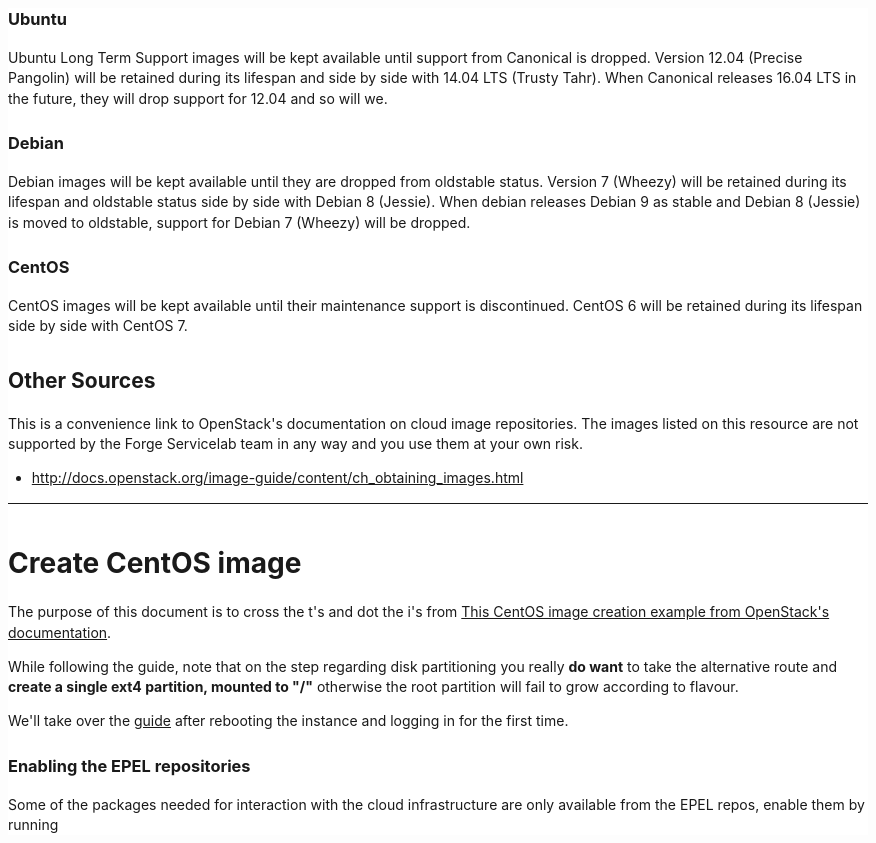 ### Ubuntu

Ubuntu Long Term Support images will be kept available until support
from Canonical is dropped. Version 12.04 (Precise Pangolin) will be
retained during its lifespan and side by side with 14.04 LTS (Trusty
Tahr). When Canonical releases 16.04 LTS in the future, they will drop
support for 12.04 and so will we.

### Debian

Debian images will be kept available until they are dropped from
oldstable status. Version 7 (Wheezy) will be retained during its
lifespan and oldstable status side by side with Debian 8 (Jessie). When
debian releases Debian 9 as stable and Debian 8 (Jessie) is moved to
oldstable, support for Debian 7 (Wheezy) will be dropped.

### CentOS

CentOS images will be kept available until their maintenance support is
discontinued. CentOS 6 will be retained during its lifespan side by side
with CentOS 7.

Other Sources
------------------------------------------------------------------------

This is a convenience link to OpenStack's documentation on cloud image
repositories. The images listed on this resource are not supported by
the Forge Servicelab team in any way and you use them at your own risk.

-   <http://docs.openstack.org/image-guide/content/ch_obtaining_images.html>

-------------------------------------------------------------------------------

Create CentOS image
======================================================================

The purpose of this document is to cross the t's and dot the i's from
[This CentOS image creation example from OpenStack's
documentation](http://docs.openstack.org/image-guide/content/centos-image.html).

While following the guide, note that on the step regarding disk
partitioning you really **do want** to take the alternative route and
**create a single ext4 partition, mounted to "/"** otherwise the root
partition will fail to grow according to flavour.

We'll take over the
[guide](http://docs.openstack.org/image-guide/content/centos-image.html)
after rebooting the instance and logging in for the first time.

### Enabling the EPEL repositories

Some of the packages needed for interaction with the cloud
infrastructure are only available from the EPEL repos, enable them by
running
